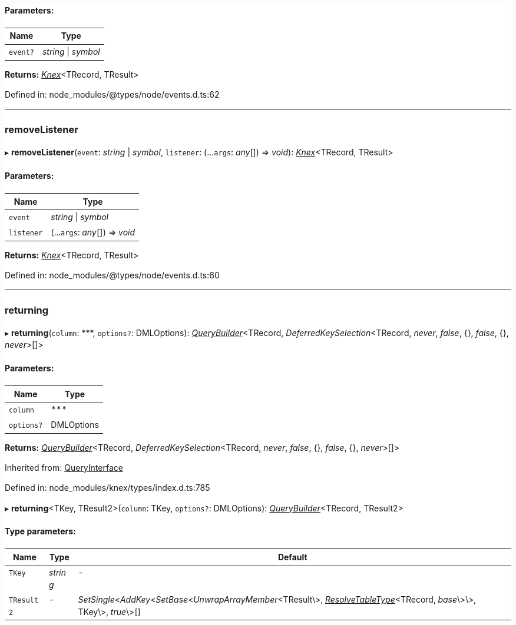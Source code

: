 #### Parameters:

Name | Type |
------ | ------ |
`event?` | *string* \| *symbol* |

**Returns:** [*Knex*](../modules/knex.md#knex)<TRecord, TResult\>

Defined in: node_modules/@types/node/events.d.ts:62

___

### removeListener

▸ **removeListener**(`event`: *string* \| *symbol*, `listener`: (...`args`: *any*[]) => *void*): [*Knex*](../modules/knex.md#knex)<TRecord, TResult\>

#### Parameters:

Name | Type |
------ | ------ |
`event` | *string* \| *symbol* |
`listener` | (...`args`: *any*[]) => *void* |

**Returns:** [*Knex*](../modules/knex.md#knex)<TRecord, TResult\>

Defined in: node_modules/@types/node/events.d.ts:60

___

### returning

▸ **returning**(`column`: ***, `options?`: DMLOptions): [*QueryBuilder*](../classes/knex.knex.querybuilder.md)<TRecord, *DeferredKeySelection*<TRecord, *never*, *false*, {}, *false*, {}, *never*\>[]\>

#### Parameters:

Name | Type |
------ | ------ |
`column` | *** |
`options?` | DMLOptions |

**Returns:** [*QueryBuilder*](../classes/knex.knex.querybuilder.md)<TRecord, *DeferredKeySelection*<TRecord, *never*, *false*, {}, *false*, {}, *never*\>[]\>

Inherited from: [QueryInterface](knex.knex.queryinterface.md)

Defined in: node_modules/knex/types/index.d.ts:785

▸ **returning**<TKey, TResult2\>(`column`: TKey, `options?`: DMLOptions): [*QueryBuilder*](../classes/knex.knex.querybuilder.md)<TRecord, TResult2\>

#### Type parameters:

Name | Type | Default |
------ | ------ | ------ |
`TKey` | *string* | - |
`TResult2` | - | *SetSingle*<*AddKey*<*SetBase*<*UnwrapArrayMember*<TResult\\>, [*ResolveTableType*](../modules/knex.knex-1.md#resolvetabletype)<TRecord, *base*\\>\\>, TKey\\>, *true*\\>[] |
